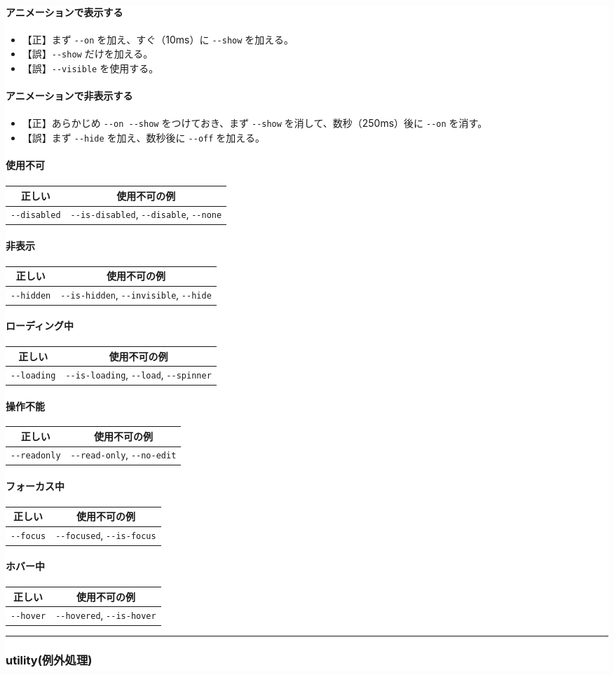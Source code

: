 #### アニメーションで表示する

- 【正】まず `--on` を加え、すぐ（10ms）に `--show` を加える。
- 【誤】`--show` だけを加える。
- 【誤】`--visible` を使用する。

#### アニメーションで非表示する

- 【正】あらかじめ `--on --show` をつけておき、まず `--show` を消して、数秒（250ms）後に `--on` を消す。
- 【誤】まず `--hide` を加え、数秒後に `--off` を加える。

#### 使用不可

| 正しい | 使用不可の例 | 
|-------|-------|
| `--disabled` | `--is-disabled`, `--disable`, `--none` |

#### 非表示

| 正しい | 使用不可の例 | 
|-------|-------|
| `--hidden` | `--is-hidden`, `--invisible`, `--hide` |

#### ローディング中

| 正しい | 使用不可の例 | 
|-------|-------|
| `--loading` | `--is-loading`, `--load`, `--spinner` |

#### 操作不能

| 正しい | 使用不可の例 | 
|-------|-------|
| `--readonly` | `--read-only`, `--no-edit` |

#### フォーカス中

| 正しい | 使用不可の例 | 
|-------|-------|
| `--focus` | `--focused`, `--is-focus` |

#### ホバー中

| 正しい | 使用不可の例 | 
|-------|-------|
| `--hover` | `--hovered`, `--is-hover` |

---

### utility(例外処理)
